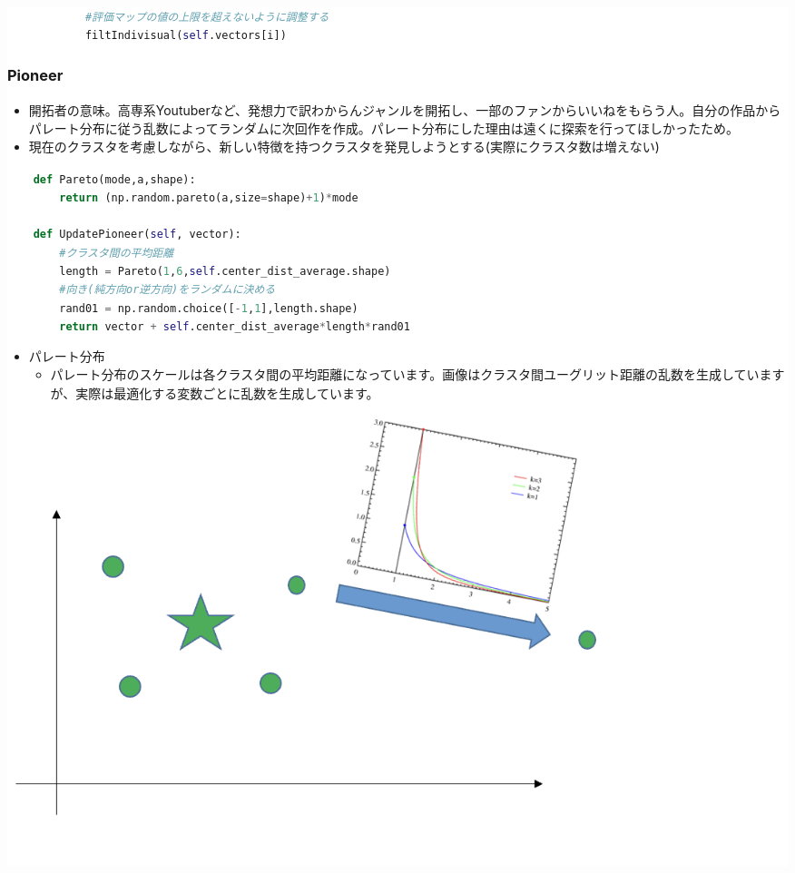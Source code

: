 ```python
            #評価マップの値の上限を超えないように調整する
            filtIndivisual(self.vectors[i])
```
### Pioneer
- 開拓者の意味。高専系Youtuberなど、発想力で訳わからんジャンルを開拓し、一部のファンからいいねをもらう人。自分の作品からパレート分布に従う乱数によってランダムに次回作を作成。パレート分布にした理由は遠くに探索を行ってほしかったため。
- 現在のクラスタを考慮しながら、新しい特徴を持つクラスタを発見しようとする(実際にクラスタ数は増えない)
```python
    def Pareto(mode,a,shape): 
        return (np.random.pareto(a,size=shape)+1)*mode

    def UpdatePioneer(self, vector):
        #クラスタ間の平均距離
        length = Pareto(1,6,self.center_dist_average.shape)
        #向き(純方向or逆方向)をランダムに決める
        rand01 = np.random.choice([-1,1],length.shape)
        return vector + self.center_dist_average*length*rand01
```
- パレート分布
  - パレート分布のスケールは各クラスタ間の平均距離になっています。画像はクラスタ間ユーグリット距離の乱数を生成していますが、実際は最適化する変数ごとに乱数を生成しています。

<img src="../../articles/InstaBaeAlgorithm/Pioneer.png" width="80%">
